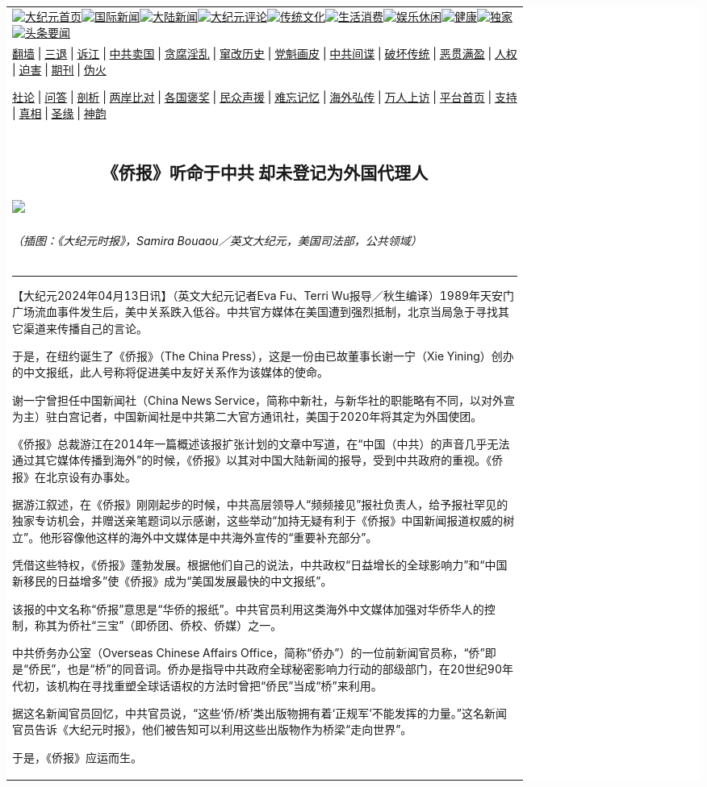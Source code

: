 <a name="1" id="1" target="_blank"></a><span id="1"></span>
<table align=center border="0"><tr><td colspan="2" VALIGN=TOP><a href="https://github.com/19920513/djy/blob/master/gb/nf1351518.md#1"><img src="https://raw.githubusercontent.com/19920513/www/master/t/djy/1.jpg" title="大纪元首页" alt="大纪元首页"></a><a href="https://github.com/19920513/djy/blob/master/gb/n24hr.md#1"><img src="https://raw.githubusercontent.com/19920513/www/master/t/djy/3.jpg" title="国际新闻" alt="国际新闻"></a><a href="https://github.com/19920513/djy/blob/master/gb/nsc413.md#1"><img src="https://raw.githubusercontent.com/19920513/www/master/t/djy/4.jpg" title="大陆新闻" alt="大陆新闻"></a><a href="https://github.com/19920513/djy/blob/master/gb/news392.md#1"><img src="https://raw.githubusercontent.com/19920513/www/master/t/djy/5.jpg" title="大纪元评论" alt="大纪元评论"></a><a href="https://github.com/19920513/djy/blob/master/gb/news2007.md#1"><img src="https://raw.githubusercontent.com/19920513/www/master/t/djy/6.jpg" title="传统文化" alt="传统文化"></a><a href="https://github.com/19920513/djy/blob/master/gb/news2008.md#1"><img src="https://raw.githubusercontent.com/19920513/www/master/t/djy/7.jpg" title="生活消费" alt="生活消费"></a><a href="https://github.com/19920513/djy/blob/master/gb/ncyule.md#1"><img src="https://raw.githubusercontent.com/19920513/www/master/t/djy/8.jpg" title="娱乐休闲" alt="娱乐休闲"></a><a href="https://github.com/19920513/djy/blob/master/gb/nsc1002.md#1"><img src="https://raw.githubusercontent.com/19920513/www/master/t/djy/9.jpg" title="健康" alt="健康"></a><a href="https://github.com/19920513/djy/blob/master/gb/nf6092.md#1"><img src="https://raw.githubusercontent.com/19920513/www/master/t/djy/10a.jpg" title="独家" alt="独家"></a><a href="https://github.com/19920513/djy/blob/master/gb/nf4514.md#1"><img src="https://raw.githubusercontent.com/19920513/www/master/t/djy/12a.jpg" title="头条要闻" alt="头条要闻"></a></td></tr>
<tr><td colspan="2" VALIGN=TOP><a target="_blank" href="https://github.com/19920513/www/blob/master/README.md?zsrh#1">翻墙</a> | <a target="_blank" href="https://github.com/19920513/djy/blob/master/gb/nf5657.md#1">三退</a> | <a target="_blank" href="https://github.com/19920513/djy/blob/master/gb/nf6124.md#1">诉江</a> | <a target="_blank" href="https://github.com/19920513/djy/blob/master/gb/nf1176117.md#1">中共卖国</a> | <a target="_blank" href="https://github.com/19920513/djy/blob/master/gb/nf5773.md#1">贪腐淫乱</a> | <a target="_blank" href="https://github.com/19920513/djy/blob/master/gb/nf1176115.md#1">窜改历史</a> | <a target="_blank" href="https://github.com/19920513/djy/blob/master/gb/nf1176107.md#1">党魁画皮</a> | <a target="_blank" href="https://github.com/19920513/djy/blob/master/gb/nf1320400.md#1">中共间谍</a> | <a target="_blank" href="https://github.com/19920513/djy/blob/master/gb/nf1176114.md#1">破坏传统</a> | <a target="_blank" href="https://github.com/19920513/ntdtv/blob/master/gb/prog447_1.md#1">恶贯满盈</a> | <a target="_blank" href="https://github.com/19920513/djy/blob/master/gb/ncid278.md#1">人权</a> | <a target="_blank" href="https://github.com/19920513/djy/blob/master/gb/nf1176111.md#1">迫害</a> | <a target="_blank" href="https://gitlab.com/szzdlab/mh-qikan/blob/master/README.md#1">期刊</a> | <a target="_blank" href="https://github.com/19920513/djy/blob/master/gb/nf5562.md#1">伪火</a></p><p><a target="_blank" href="https://github.com/19920513/djy/blob/master/gb/9p.md#1">社论</a> | <a target="_blank" href="https://github.com/19920513/djy/blob/master/gb/nf4378.md#1">问答</a> | <a target="_blank" href="https://github.com/19920513/djy/blob/master/gb/nf5792.md#1">剖析</a> | <a target="_blank" href="https://github.com/19920513/djy/blob/master/gb/nf5735.md#1">两岸比对</a> | <a target="_blank" href="https://github.com/19920513/djy/blob/master/gb/nf6119.md#1">各国褒奖</a> | <a target="_blank" href="https://github.com/19920513/djy/blob/master/gb/nf6120.md#1">民众声援</a> | <a target="_blank" href="https://github.com/19920513/djy/blob/master/gb/nf1188594.md#1">难忘记忆</a> | <a target="_blank" href="https://github.com/19920513/djy/blob/master/gb/nf3180.md#1">海外弘传</a> | <a target="_blank" href="https://github.com/19920513/djy/blob/master/gb/nf5410.md#1">万人上访</a> | <a target="_blank" href="https://github.com/19920513/www/blob/master/README.md?zsrh#1">平台首页</a> | <a target="_blank" href="https://github.com/19920513/djy/blob/master/gb/nf4386.md#1">支持</a> | <a target="_blank" href="https://github.com/19920513/djy/blob/master/gb/nf4389.md#1">真相</a> | <a target="_blank" href="https://github.com/19920513/djy/blob/master/gb/nf5790.md#1">圣缘</a> | <a target="_blank" href="https://github.com/19920513/djy/blob/master/gb/nf4786.md#1">神韵</a></td></tr>
<tr><td VALIGN=TOP width="626"><h2 align=center>《侨报》听命于中共 却未登记为外国代理人</h2>
<img width="600" src="https://i.epochtimes.com/assets/uploads/2024/04/id14225115-qiaobao_final-small-copy-600x400.gif" />
<h6>（插图：《大纪元时报》，Samira Bouaou／英文大纪元，美国司法部，公共领域）
</h6>
<hr>
	<p>【大纪元2024年04月13日讯】（英文大纪元记者Eva Fu、Terri Wu报导／秋生编译）1989年天安门广场流血事件发生后，美中关系跌入低谷。中共官方媒体在美国遭到强烈抵制，北京当局急于寻找其它渠道来传播自己的言论。</p>
<p>于是，在纽约诞生了《侨报》（The China Press），这是一份由已故董事长谢一宁（Xie Yining）创办的中文报纸，此人号称将促进美中友好关系作为该媒体的使命。</p>
<p>谢一宁曾担任中国新闻社（China News Service，简称中新社，与新华社的职能略有不同，以对外宣为主）驻白宫记者，中国新闻社是中共第二大官方通讯社，美国于2020年将其定为外国使团。</p>
<p>《侨报》总裁游江在2014年一篇概述该报扩张计划的文章中写道，在“中国（中共）的声音几乎无法通过其它媒体传播到海外”的时候，《侨报》以其对中国大陆新闻的报导，受到中共政府的重视。《侨报》在北京设有办事处。</p>
<p>据游江叙述，在《侨报》刚刚起步的时候，中共高层领导人“频频接见”报社负责人，给予报社罕见的独家专访机会，并赠送亲笔题词以示感谢，这些举动“加持无疑有利于《侨报》中国新闻报道权威的树立”。他形容像他这样的海外中文媒体是中共海外宣传的“重要补充部分”。</p>
<p>凭借这些特权，《侨报》蓬勃发展。根据他们自己的说法，中共政权“日益增长的全球影响力”和“中国新移民的日益增多”使《侨报》成为“美国发展最快的中文报纸”。</p>
<p>该报的中文名称“侨报”意思是“华侨的报纸”。中共官员利用这类海外中文媒体加强对华侨华人的控制，称其为侨社“三宝”（即侨团、侨校、侨媒）之一。</p>
<p>中共侨务办公室（Overseas Chinese Affairs Office，简称“侨办”）的一位前新闻官员称，“侨”即是“侨民”，也是“桥”的同音词。侨办是指导中共政府全球秘密影响力行动的部级部门，在20世纪90年代初，该机构在寻找重塑全球话语权的方法时曾把“侨民”当成“桥”来利用。</p>
<p>据这名新闻官员回忆，中共官员说，“这些‘侨/桥’类出版物拥有着‘正规军’不能发挥的力量。”这名新闻官员告诉《大纪元时报》，他们被告知可以利用这些出版物作为桥梁“走向世界”。</p>
<p>于是，《侨报》应运而生。</p>